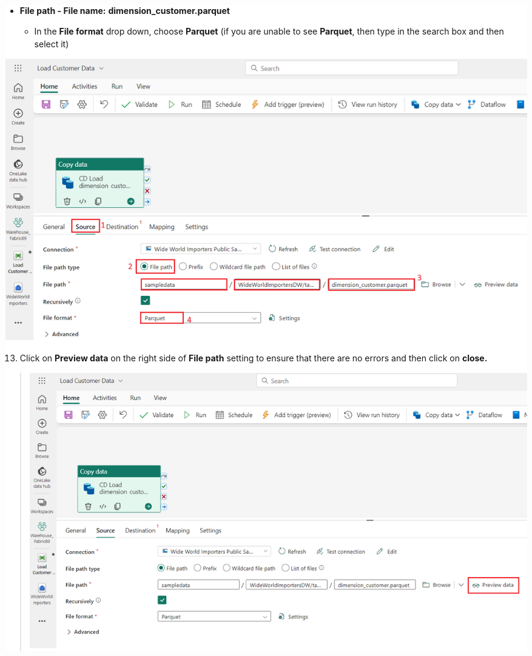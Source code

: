 
  - **File path - File name:** **dimension\_customer.parquet**
    
      - In the **File format** drop down, choose **Parquet** (if you are
        unable to see **Parquet**, then type in the search box and then
        select it)

![](./media/image32.png)

13. Click on **Preview data** on the right side of **File path** setting
    to ensure that there are no errors and then click on **close.**

> ![](./media/image33.png)
